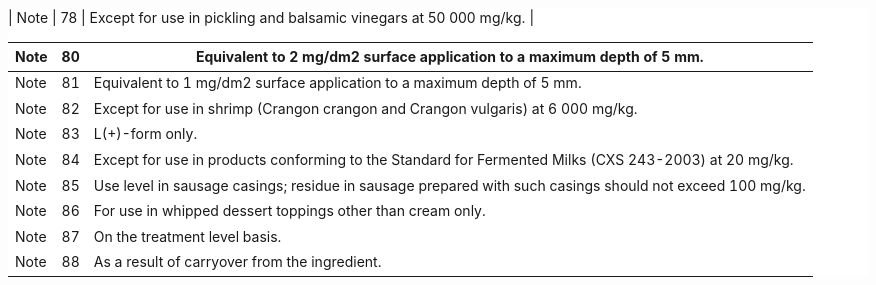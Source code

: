 | Note   |   78 | Except for use in pickling and balsamic vinegars at 50 000 mg/kg.                                                                                                                                                                                            |

| Note   | 80   | Equivalent to 2 mg/dm2 surface application to a maximum depth of 5 mm.                                                                                                                                                                                                                                                                                                                                                                                                                                                            |
|--------|------|-----------------------------------------------------------------------------------------------------------------------------------------------------------------------------------------------------------------------------------------------------------------------------------------------------------------------------------------------------------------------------------------------------------------------------------------------------------------------------------------------------------------------------------|
| Note   | 81   | Equivalent to 1 mg/dm2 surface application to a maximum depth of 5 mm.                                                                                                                                                                                                                                                                                                                                                                                                                                                            |
| Note   | 82   | Except for use in shrimp (Crangon crangon and Crangon vulgaris) at 6 000 mg/kg.                                                                                                                                                                                                                                                                                                                                                                                                                                                   |
| Note   | 83   | L(+)-form only.                                                                                                                                                                                                                                                                                                                                                                                                                                                                                                                   |
| Note   | 84   | Except for use in products conforming to the Standard for Fermented Milks (CXS 243-2003) at 20 mg/kg.                                                                                                                                                                                                                                                                                                                                                                                                                             |
| Note   | 85   | Use level in sausage casings; residue in sausage prepared with such casings should not exceed 100 mg/kg.                                                                                                                                                                                                                                                                                                                                                                                                                          |
| Note   | 86   | For use in whipped dessert toppings other than cream only.                                                                                                                                                                                                                                                                                                                                                                                                                                                                        |
| Note   | 87   | On the treatment level basis.                                                                                                                                                                                                                                                                                                                                                                                                                                                                                                     |
| Note   | 88   | As a result of carryover from the ingredient.                                                                                                                                                                                                                                                                                                                                                                                                                                                                                     |